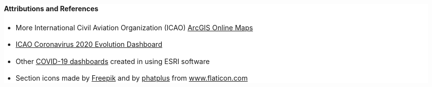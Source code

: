 #### Attributions and References

- More International Civil Aviation Organization (ICAO) [ArcGIS Online Maps](https://icao.maps.arcgis.com/home/index.html)

- [ICAO Coronavirus 2020 Evolution Dashboard](http://icao.maps.arcgis.com/apps/opsdashboard/index.html#/977dde48256b489fb48fa98e724721e8)

- Other [COVID-19 dashboards](https://storymaps.arcgis.com/stories/a1746ada9bff48c09ef76e5a788b5910) created in using ESRI software

- Section icons made by <a href="https://www.flaticon.com/authors/freepik" title="Freepik">Freepik</a> and by <a href="https://www.flaticon.com/authors/phatplus" title="phatplus">phatplus</a> from <a href="https://www.flaticon.com/"     title="Flaticon">www.flaticon.com</a>

